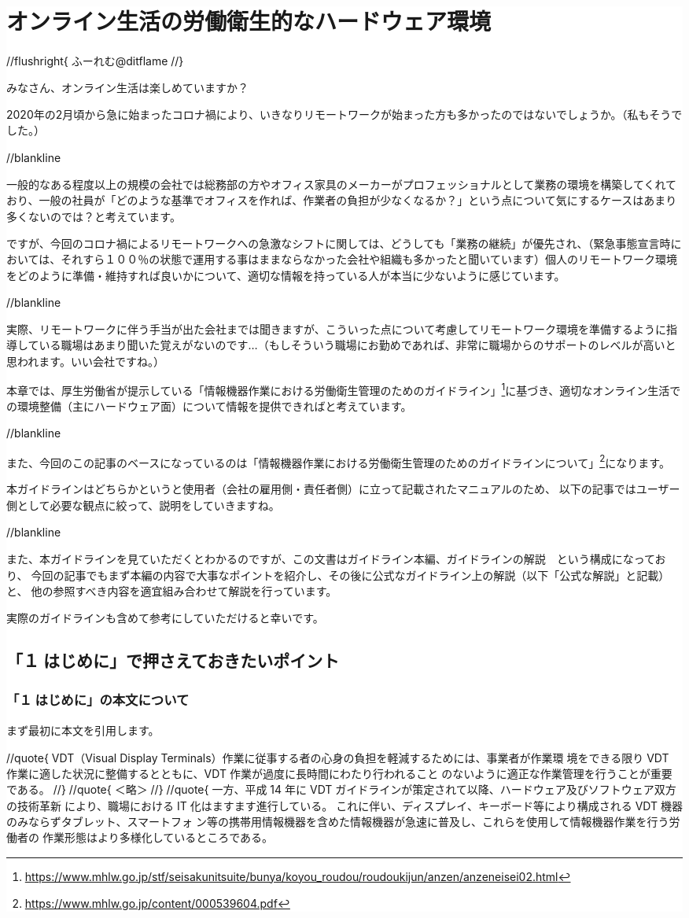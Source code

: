 # オンライン生活の労働衛生的なハードウェア環境

//flushright{
ふーれむ@ditflame
//}

みなさん、オンライン生活は楽しめていますか？

2020年の2月頃から急に始まったコロナ禍により、いきなりリモートワークが始まった方も多かったのではないでしょうか。（私もそうでした。）

//blankline

一般的なある程度以上の規模の会社では総務部の方やオフィス家具のメーカーがプロフェッショナルとして業務の環境を構築してくれており、一般の社員が「どのような基準でオフィスを作れば、作業者の負担が少なくなるか？」という点について気にするケースはあまり多くないのでは？と考えています。

ですが、今回のコロナ禍によるリモートワークへの急激なシフトに関しては、どうしても「業務の継続」が優先され、（緊急事態宣言時においては、それすら１００％の状態で運用する事はままならなかった会社や組織も多かったと聞いています）個人のリモートワーク環境をどのように準備・維持すれば良いかについて、適切な情報を持っている人が本当に少ないように感じています。

//blankline

実際、リモートワークに伴う手当が出た会社までは聞きますが、こういった点について考慮してリモートワーク環境を準備するように指導している職場はあまり聞いた覚えがないのです…（もしそういう職場にお勤めであれば、非常に職場からのサポートのレベルが高いと思われます。いい会社ですね。）

本章では、厚生労働省が提示している「情報機器作業における労働衛生管理のためのガイドライン」[^VDTguide1]に基づき、適切なオンライン生活での環境整備（主にハードウェア面）について情報を提供できればと考えています。

[^VDTguide1]: https://www.mhlw.go.jp/stf/seisakunitsuite/bunya/koyou_roudou/roudoukijun/anzen/anzeneisei02.html

//blankline

また、今回のこの記事のベースになっているのは「情報機器作業における労働衛生管理のためのガイドラインについて」[^VDTguide2]になります。

[^VDTguide2]: https://www.mhlw.go.jp/content/000539604.pdf

本ガイドラインはどちらかというと使用者（会社の雇用側・責任者側）に立って記載されたマニュアルのため、
以下の記事ではユーザー側として必要な観点に絞って、説明をしていきますね。

//blankline

また、本ガイドラインを見ていただくとわかるのですが、この文書はガイドライン本編、ガイドラインの解説　という構成になっており、
今回の記事でもまず本編の内容で大事なポイントを紹介し、その後に公式なガイドライン上の解説（以下「公式な解説」と記載）と、
他の参照すべき内容を適宜組み合わせて解説を行っています。

実際のガイドラインも含めて参考にしていただけると幸いです。

## 「１ はじめに」で押さえておきたいポイント

### 「１ はじめに」の本文について

まず最初に本文を引用します。

//quote{
VDT（Visual Display Terminals）作業に従事する者の心身の負担を軽減するためには、事業者が作業環
境をできる限り VDT 作業に適した状況に整備するとともに、VDT 作業が過度に長時間にわたり行われること
のないように適正な作業管理を行うことが重要である。
//}
//quote{
＜略＞
//}
//quote{
一方、平成 14 年に VDT ガイドラインが策定されて以降、ハードウェア及びソフトウェア双方の技術革新
により、職場における IT 化はますます進行している。
これに伴い、ディスプレイ、キーボード等により構成される VDT 機器のみならずタブレット、スマートフォ
ン等の携帯用情報機器を含めた情報機器が急速に普及し、これらを使用して情報機器作業を行う労働者の
作業形態はより多様化しているところである。


[^KankyoSisin]: https://www.mhlw.go.jp/web/t_doc?dataId=74110500
[^SharpTV]: https://jp.sharp/support/advice/aquos/use_01.html
[^EyeColor]: 参考「Wikipedia 錐体細胞」 https://ja.wikipedia.org/wiki/%E9%8C%90%E4%BD%93%E7%B4%B0%E8%83%9E
[^siseibelt]: 参考：　https://www.magico-labo.jp/product/item3725.html
[^EiseiKisoku]:  https://elaws.e-gov.go.jp/search/elawsSearch/elaws_search/lsg0500/detail?lawId=347M50002000043
[^HealthyPG]: https://www.oreilly.co.jp/books/9784873117287/
